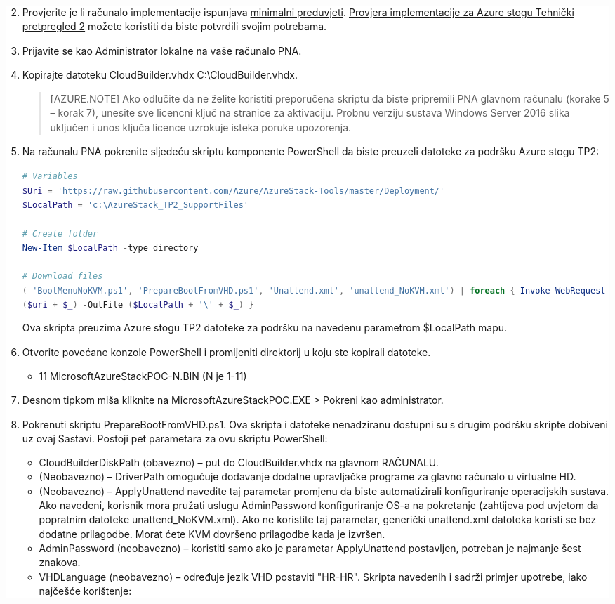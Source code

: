 2. Provjerite je li računalo implementacije ispunjava [minimalni preduvjeti](azure-stack-deploy.md). [Provjera implementacije za Azure stogu Tehnički pretpregled 2](https://gallery.technet.microsoft.com/Deployment-Checker-for-50e0f51b) možete koristiti da biste potvrdili svojim potrebama.

3. Prijavite se kao Administrator lokalne na vaše računalo PNA.

4. Kopirajte datoteku CloudBuilder.vhdx C:\CloudBuilder.vhdx.

    > [AZURE.NOTE] Ako odlučite da ne želite koristiti preporučena skriptu da biste pripremili PNA glavnom računalu (korake 5 – korak 7), unesite sve licencni ključ na stranice za aktivaciju. Probnu verziju sustava Windows Server 2016 slika uključen i unos ključa licence uzrokuje isteka poruke upozorenja.

5. Na računalu PNA pokrenite sljedeću skriptu komponente PowerShell da biste preuzeli datoteke za podršku Azure stogu TP2:

    ```powershell
    # Variables
    $Uri = 'https://raw.githubusercontent.com/Azure/AzureStack-Tools/master/Deployment/'
    $LocalPath = 'c:\AzureStack_TP2_SupportFiles'

    # Create folder
    New-Item $LocalPath -type directory

    # Download files
    ( 'BootMenuNoKVM.ps1', 'PrepareBootFromVHD.ps1', 'Unattend.xml', 'unattend_NoKVM.xml') | foreach { Invoke-WebRequest ($uri + $_) -OutFile ($LocalPath + '\' + $_) } 
    ```

    Ova skripta preuzima Azure stogu TP2 datoteke za podršku na navedenu parametrom $LocalPath mapu.
    
6. Otvorite povećane konzole PowerShell i promijeniti direktorij u koju ste kopirali datoteke.
    - 11 MicrosoftAzureStackPOC-N.BIN (N je 1-11)
7. Desnom tipkom miša kliknite na MicrosoftAzureStackPOC.EXE > Pokreni kao administrator.

8. Pokrenuti skriptu PrepareBootFromVHD.ps1. Ova skripta i datoteke nenadziranu dostupni su s drugim podršku skripte dobiveni uz ovaj Sastavi.
    Postoji pet parametara za ovu skriptu PowerShell:
    - CloudBuilderDiskPath (obavezno) – put do CloudBuilder.vhdx na glavnom RAČUNALU.
    - (Neobavezno) – DriverPath omogućuje dodavanje dodatne upravljačke programe za glavno računalo u virtualne HD.
    - (Neobavezno) – ApplyUnattend navedite taj parametar promjenu da biste automatizirali konfiguriranje operacijskih sustava. Ako navedeni, korisnik mora pružati uslugu AdminPassword konfiguriranje OS-a na pokretanje (zahtijeva pod uvjetom da popratnim datoteke unattend_NoKVM.xml).
    Ako ne koristite taj parametar, generički unattend.xml datoteka koristi se bez dodatne prilagodbe. Morat ćete KVM dovršeno prilagodbe kada je izvršen.
    - AdminPassword (neobavezno) – koristiti samo ako je parametar ApplyUnattend postavljen, potreban je najmanje šest znakova.
    - VHDLanguage (neobavezno) – određuje jezik VHD postaviti "HR-HR".
    Skripta navedenih i sadrži primjer upotrebe, iako najčešće korištenje:
    